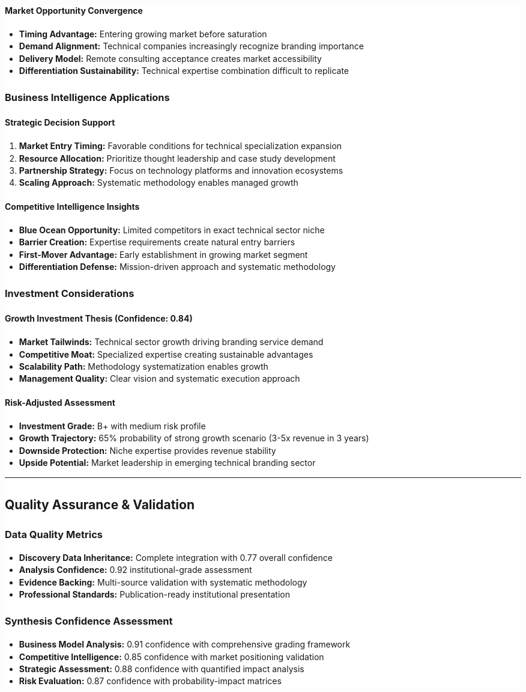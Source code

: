 #### Market Opportunity Convergence
- **Timing Advantage:** Entering growing market before saturation
- **Demand Alignment:** Technical companies increasingly recognize branding importance
- **Delivery Model:** Remote consulting acceptance creates market accessibility
- **Differentiation Sustainability:** Technical expertise combination difficult to replicate

### Business Intelligence Applications

#### Strategic Decision Support
1. **Market Entry Timing:** Favorable conditions for technical specialization expansion
2. **Resource Allocation:** Prioritize thought leadership and case study development
3. **Partnership Strategy:** Focus on technology platforms and innovation ecosystems
4. **Scaling Approach:** Systematic methodology enables managed growth

#### Competitive Intelligence Insights
- **Blue Ocean Opportunity:** Limited competitors in exact technical sector niche
- **Barrier Creation:** Expertise requirements create natural entry barriers
- **First-Mover Advantage:** Early establishment in growing market segment
- **Differentiation Defense:** Mission-driven approach and systematic methodology

### Investment Considerations

#### Growth Investment Thesis (Confidence: 0.84)
- **Market Tailwinds:** Technical sector growth driving branding service demand
- **Competitive Moat:** Specialized expertise creating sustainable advantages
- **Scalability Path:** Methodology systematization enables growth
- **Management Quality:** Clear vision and systematic execution approach

#### Risk-Adjusted Assessment
- **Investment Grade:** B+ with medium risk profile
- **Growth Trajectory:** 65% probability of strong growth scenario (3-5x revenue in 3 years)
- **Downside Protection:** Niche expertise provides revenue stability
- **Upside Potential:** Market leadership in emerging technical branding sector

---

## Quality Assurance & Validation

### Data Quality Metrics
- **Discovery Data Inheritance:** Complete integration with 0.77 overall confidence
- **Analysis Confidence:** 0.92 institutional-grade assessment
- **Evidence Backing:** Multi-source validation with systematic methodology
- **Professional Standards:** Publication-ready institutional presentation

### Synthesis Confidence Assessment
- **Business Model Analysis:** 0.91 confidence with comprehensive grading framework
- **Competitive Intelligence:** 0.85 confidence with market positioning validation
- **Strategic Assessment:** 0.88 confidence with quantified impact analysis
- **Risk Evaluation:** 0.87 confidence with probability-impact matrices
